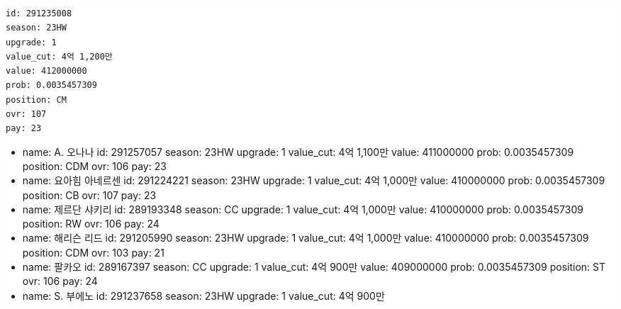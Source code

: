    id: 291235008
    season: 23HW
    upgrade: 1
    value_cut: 4억 1,200만
    value: 412000000
    prob: 0.0035457309
    position: CM
    ovr: 107
    pay: 23
  - name: A. 오나나
    id: 291257057
    season: 23HW
    upgrade: 1
    value_cut: 4억 1,100만
    value: 411000000
    prob: 0.0035457309
    position: CDM
    ovr: 106
    pay: 23
  - name: 요아힘 아네르센
    id: 291224221
    season: 23HW
    upgrade: 1
    value_cut: 4억 1,000만
    value: 410000000
    prob: 0.0035457309
    position: CB
    ovr: 107
    pay: 23
  - name: 제르단 샤키리
    id: 289193348
    season: CC
    upgrade: 1
    value_cut: 4억 1,000만
    value: 410000000
    prob: 0.0035457309
    position: RW
    ovr: 106
    pay: 24
  - name: 해리슨 리드
    id: 291205990
    season: 23HW
    upgrade: 1
    value_cut: 4억 1,000만
    value: 410000000
    prob: 0.0035457309
    position: CDM
    ovr: 103
    pay: 21
  - name: 팔카오
    id: 289167397
    season: CC
    upgrade: 1
    value_cut: 4억 900만
    value: 409000000
    prob: 0.0035457309
    position: ST
    ovr: 106
    pay: 24
  - name: S. 부에노
    id: 291237658
    season: 23HW
    upgrade: 1
    value_cut: 4억 900만